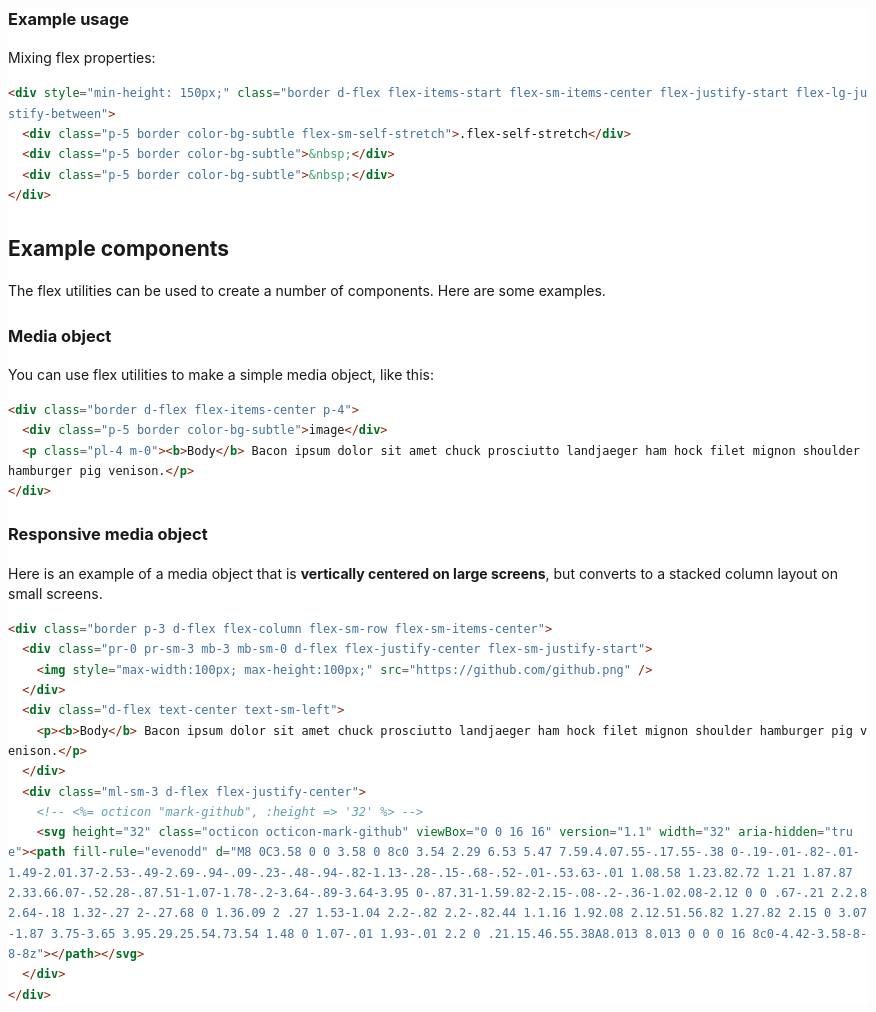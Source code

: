 ### Example usage

Mixing flex properties:

```html live
<div style="min-height: 150px;" class="border d-flex flex-items-start flex-sm-items-center flex-justify-start flex-lg-justify-between">
  <div class="p-5 border color-bg-subtle flex-sm-self-stretch">.flex-self-stretch</div>
  <div class="p-5 border color-bg-subtle">&nbsp;</div>
  <div class="p-5 border color-bg-subtle">&nbsp;</div>
</div>
```

## Example components

The flex utilities can be used to create a number of components. Here are some examples.

### Media object

You can use flex utilities to make a simple media object, like this:

```html live
<div class="border d-flex flex-items-center p-4">
  <div class="p-5 border color-bg-subtle">image</div>
  <p class="pl-4 m-0"><b>Body</b> Bacon ipsum dolor sit amet chuck prosciutto landjaeger ham hock filet mignon shoulder hamburger pig venison.</p>
</div>
```

### Responsive media object

Here is an example of a media object that is **vertically centered on large screens**, but converts to a stacked column layout on small screens.

```html live
<div class="border p-3 d-flex flex-column flex-sm-row flex-sm-items-center">
  <div class="pr-0 pr-sm-3 mb-3 mb-sm-0 d-flex flex-justify-center flex-sm-justify-start">
    <img style="max-width:100px; max-height:100px;" src="https://github.com/github.png" />
  </div>
  <div class="d-flex text-center text-sm-left">
    <p><b>Body</b> Bacon ipsum dolor sit amet chuck prosciutto landjaeger ham hock filet mignon shoulder hamburger pig venison.</p>
  </div>
  <div class="ml-sm-3 d-flex flex-justify-center">
    <!-- <%= octicon "mark-github", :height => '32' %> -->
    <svg height="32" class="octicon octicon-mark-github" viewBox="0 0 16 16" version="1.1" width="32" aria-hidden="true"><path fill-rule="evenodd" d="M8 0C3.58 0 0 3.58 0 8c0 3.54 2.29 6.53 5.47 7.59.4.07.55-.17.55-.38 0-.19-.01-.82-.01-1.49-2.01.37-2.53-.49-2.69-.94-.09-.23-.48-.94-.82-1.13-.28-.15-.68-.52-.01-.53.63-.01 1.08.58 1.23.82.72 1.21 1.87.87 2.33.66.07-.52.28-.87.51-1.07-1.78-.2-3.64-.89-3.64-3.95 0-.87.31-1.59.82-2.15-.08-.2-.36-1.02.08-2.12 0 0 .67-.21 2.2.82.64-.18 1.32-.27 2-.27.68 0 1.36.09 2 .27 1.53-1.04 2.2-.82 2.2-.82.44 1.1.16 1.92.08 2.12.51.56.82 1.27.82 2.15 0 3.07-1.87 3.75-3.65 3.95.29.25.54.73.54 1.48 0 1.07-.01 1.93-.01 2.2 0 .21.15.46.55.38A8.013 8.013 0 0 0 16 8c0-4.42-3.58-8-8-8z"></path></svg>
  </div>
</div>
```
